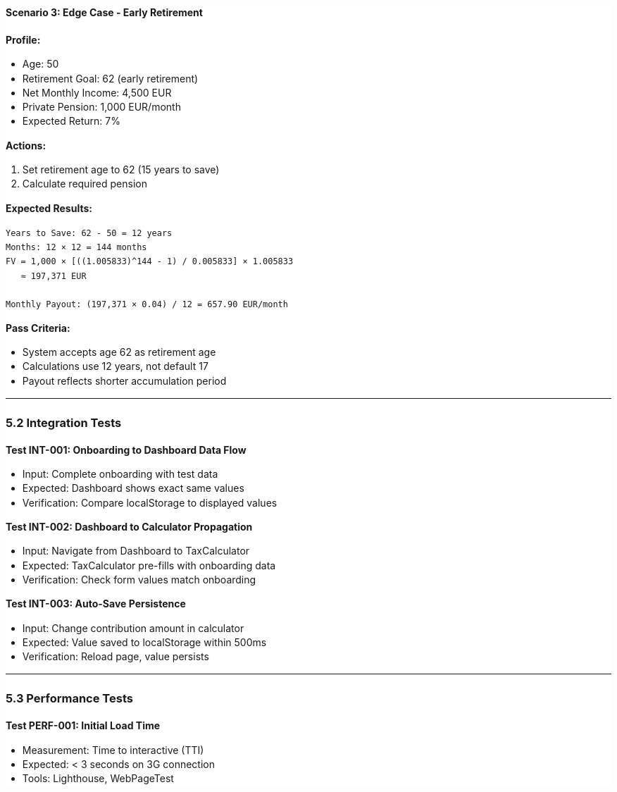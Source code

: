 
#### Scenario 3: Edge Case - Early Retirement

**Profile:**
- Age: 50
- Retirement Goal: 62 (early retirement)
- Net Monthly Income: 4,500 EUR
- Private Pension: 1,000 EUR/month
- Expected Return: 7%

**Actions:**
1. Set retirement age to 62 (15 years to save)
2. Calculate required pension

**Expected Results:**
```
Years to Save: 62 - 50 = 12 years
Months: 12 × 12 = 144 months
FV = 1,000 × [((1.005833)^144 - 1) / 0.005833] × 1.005833
   ≈ 197,371 EUR

Monthly Payout: (197,371 × 0.04) / 12 = 657.90 EUR/month
```

**Pass Criteria:**
- System accepts age 62 as retirement age
- Calculations use 12 years, not default 17
- Payout reflects shorter accumulation period

---

### 5.2 Integration Tests

**Test INT-001: Onboarding to Dashboard Data Flow**
- Input: Complete onboarding with test data
- Expected: Dashboard shows exact same values
- Verification: Compare localStorage to displayed values

**Test INT-002: Dashboard to Calculator Propagation**
- Input: Navigate from Dashboard to TaxCalculator
- Expected: TaxCalculator pre-fills with onboarding data
- Verification: Check form values match onboarding

**Test INT-003: Auto-Save Persistence**
- Input: Change contribution amount in calculator
- Expected: Value saved to localStorage within 500ms
- Verification: Reload page, value persists

---

### 5.3 Performance Tests

**Test PERF-001: Initial Load Time**
- Measurement: Time to interactive (TTI)
- Expected: < 3 seconds on 3G connection
- Tools: Lighthouse, WebPageTest
